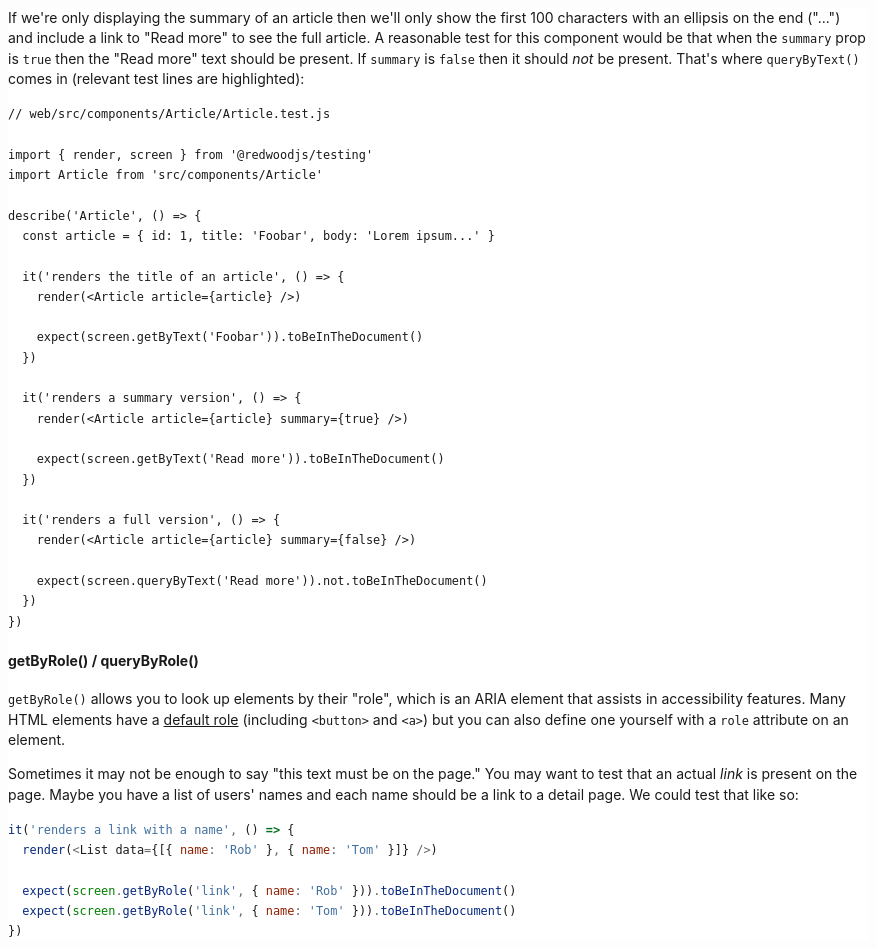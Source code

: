 If we're only displaying the summary of an article then we'll only show the first 100 characters with an ellipsis on the end ("...") and include a link to "Read more" to see the full article. A reasonable test for this component would be that when the `summary` prop is `true` then the "Read more" text should be present. If `summary` is `false` then it should *not* be present. That's where `queryByText()` comes in (relevant test lines are highlighted):

```javascript{18,24}
// web/src/components/Article/Article.test.js

import { render, screen } from '@redwoodjs/testing'
import Article from 'src/components/Article'

describe('Article', () => {
  const article = { id: 1, title: 'Foobar', body: 'Lorem ipsum...' }

  it('renders the title of an article', () => {
    render(<Article article={article} />)

    expect(screen.getByText('Foobar')).toBeInTheDocument()
  })

  it('renders a summary version', () => {
    render(<Article article={article} summary={true} />)

    expect(screen.getByText('Read more')).toBeInTheDocument()
  })

  it('renders a full version', () => {
    render(<Article article={article} summary={false} />)

    expect(screen.queryByText('Read more')).not.toBeInTheDocument()
  })
})
```

#### getByRole() / queryByRole()

`getByRole()` allows you to look up elements by their "role", which is an ARIA element that assists in accessibility features. Many HTML elements have a [default role](https://www.w3.org/TR/html-aria/#docconformance) (including `<button>` and `<a>`) but you can also define one yourself with a `role` attribute on an element.

Sometimes it may not be enough to say "this text must be on the page." You may want to test that an actual *link* is present on the page. Maybe you have a list of users' names and each name should be a link to a detail page. We could test that like so:

```javascript
it('renders a link with a name', () => {
  render(<List data={[{ name: 'Rob' }, { name: 'Tom' }]} />)

  expect(screen.getByRole('link', { name: 'Rob' })).toBeInTheDocument()
  expect(screen.getByRole('link', { name: 'Tom' })).toBeInTheDocument()
})
```
